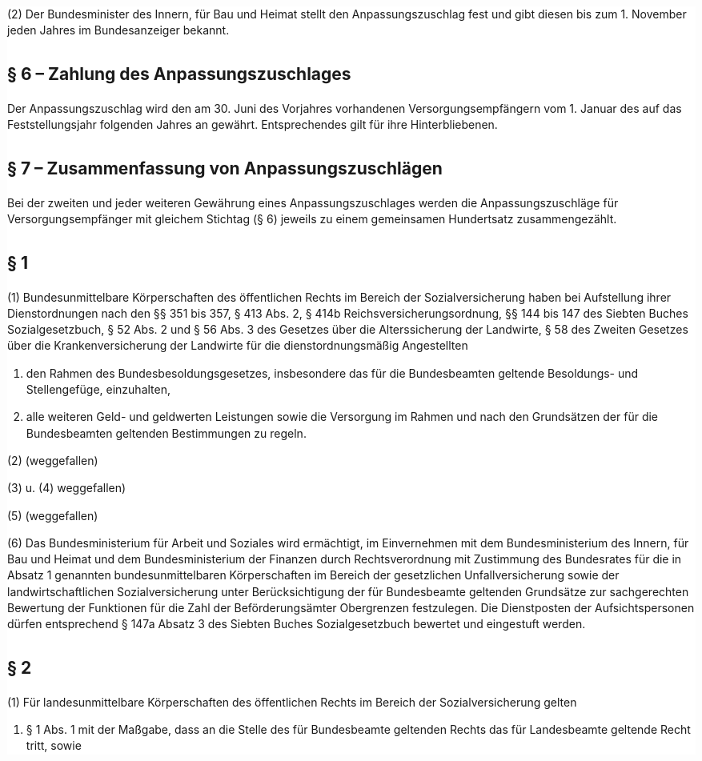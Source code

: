 (2) Der Bundesminister des Innern, für Bau und Heimat stellt den Anpassungszuschlag fest und gibt diesen bis zum 1. November jeden Jahres im Bundesanzeiger bekannt.


## § 6 – Zahlung des Anpassungszuschlages

Der Anpassungszuschlag wird den am 30. Juni des Vorjahres vorhandenen Versorgungsempfängern vom 1. Januar des auf das Feststellungsjahr folgenden Jahres an gewährt. Entsprechendes gilt für ihre Hinterbliebenen.


## § 7 – Zusammenfassung von Anpassungszuschlägen

Bei der zweiten und jeder weiteren Gewährung eines Anpassungszuschlages werden die Anpassungszuschläge für Versorgungsempfänger mit gleichem Stichtag (§ 6) jeweils zu einem gemeinsamen Hundertsatz zusammengezählt.


## § 1

(1) Bundesunmittelbare Körperschaften des öffentlichen Rechts im Bereich der Sozialversicherung haben bei Aufstellung ihrer Dienstordnungen nach den §§ 351 bis 357, § 413 Abs. 2, § 414b Reichsversicherungsordnung, §§ 144 bis 147 des Siebten Buches Sozialgesetzbuch, § 52 Abs. 2 und § 56 Abs. 3 des Gesetzes über die Alterssicherung der Landwirte, § 58 des Zweiten Gesetzes über die Krankenversicherung der Landwirte für die dienstordnungsmäßig Angestellten

1. den Rahmen des Bundesbesoldungsgesetzes, insbesondere das für die Bundesbeamten geltende Besoldungs- und Stellengefüge, einzuhalten,

2. alle weiteren Geld- und geldwerten Leistungen sowie die Versorgung im Rahmen und nach den Grundsätzen der für die Bundesbeamten geltenden Bestimmungen zu regeln.

(2) (weggefallen)

(3) u. (4) weggefallen)

(5) (weggefallen)

(6) Das Bundesministerium für Arbeit und Soziales wird ermächtigt, im Einvernehmen mit dem Bundesministerium des Innern, für Bau und Heimat und dem Bundesministerium der Finanzen durch Rechtsverordnung mit Zustimmung des Bundesrates für die in Absatz 1 genannten bundesunmittelbaren Körperschaften im Bereich der gesetzlichen Unfallversicherung sowie der landwirtschaftlichen Sozialversicherung unter Berücksichtigung der für Bundesbeamte geltenden Grundsätze zur sachgerechten Bewertung der Funktionen für die Zahl der Beförderungsämter Obergrenzen festzulegen. Die Dienstposten der Aufsichtspersonen dürfen entsprechend § 147a Absatz 3 des Siebten Buches Sozialgesetzbuch bewertet und eingestuft werden.


## § 2

(1) Für landesunmittelbare Körperschaften des öffentlichen Rechts im Bereich der Sozialversicherung gelten

1. § 1 Abs. 1 mit der Maßgabe, dass an die Stelle des für Bundesbeamte geltenden Rechts das für Landesbeamte geltende Recht tritt, sowie
